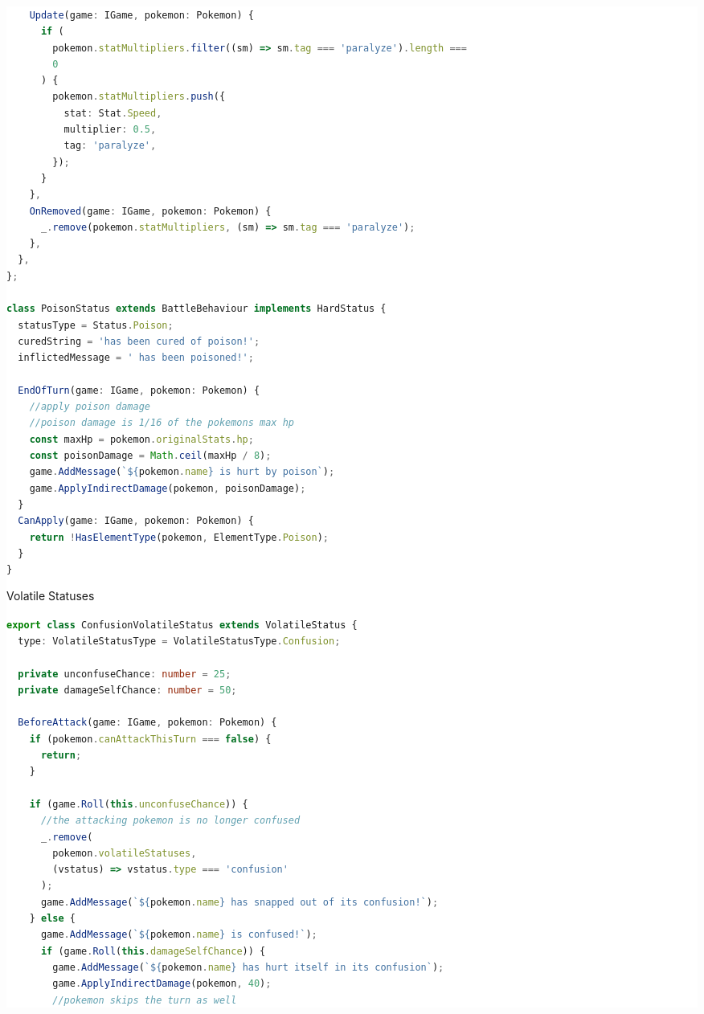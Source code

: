 ```typescript
    Update(game: IGame, pokemon: Pokemon) {
      if (
        pokemon.statMultipliers.filter((sm) => sm.tag === 'paralyze').length ===
        0
      ) {
        pokemon.statMultipliers.push({
          stat: Stat.Speed,
          multiplier: 0.5,
          tag: 'paralyze',
        });
      }
    },
    OnRemoved(game: IGame, pokemon: Pokemon) {
      _.remove(pokemon.statMultipliers, (sm) => sm.tag === 'paralyze');
    },
  },
};

class PoisonStatus extends BattleBehaviour implements HardStatus {
  statusType = Status.Poison;
  curedString = 'has been cured of poison!';
  inflictedMessage = ' has been poisoned!';

  EndOfTurn(game: IGame, pokemon: Pokemon) {
    //apply poison damage
    //poison damage is 1/16 of the pokemons max hp
    const maxHp = pokemon.originalStats.hp;
    const poisonDamage = Math.ceil(maxHp / 8);
    game.AddMessage(`${pokemon.name} is hurt by poison`);
    game.ApplyIndirectDamage(pokemon, poisonDamage);
  }
  CanApply(game: IGame, pokemon: Pokemon) {
    return !HasElementType(pokemon, ElementType.Poison);
  }
}
```

Volatile Statuses

```typescript
export class ConfusionVolatileStatus extends VolatileStatus {
  type: VolatileStatusType = VolatileStatusType.Confusion;

  private unconfuseChance: number = 25;
  private damageSelfChance: number = 50;

  BeforeAttack(game: IGame, pokemon: Pokemon) {
    if (pokemon.canAttackThisTurn === false) {
      return;
    }

    if (game.Roll(this.unconfuseChance)) {
      //the attacking pokemon is no longer confused
      _.remove(
        pokemon.volatileStatuses,
        (vstatus) => vstatus.type === 'confusion'
      );
      game.AddMessage(`${pokemon.name} has snapped out of its confusion!`);
    } else {
      game.AddMessage(`${pokemon.name} is confused!`);
      if (game.Roll(this.damageSelfChance)) {
        game.AddMessage(`${pokemon.name} has hurt itself in its confusion`);
        game.ApplyIndirectDamage(pokemon, 40);
        //pokemon skips the turn as well
```